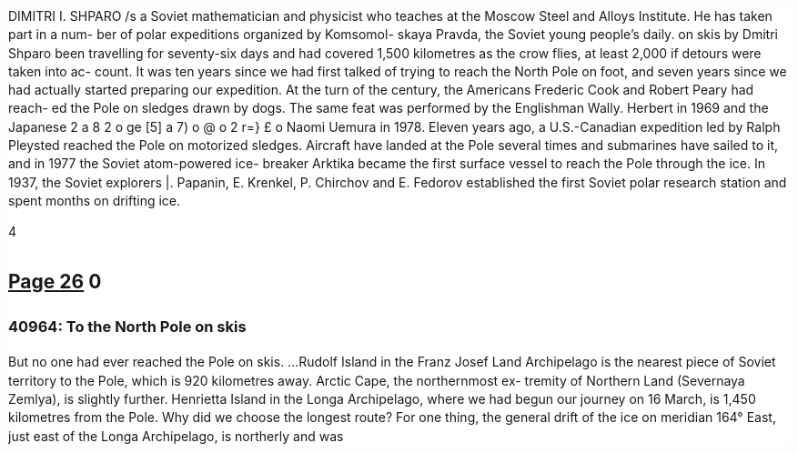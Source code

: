 DIMITRI I. SHPARO /s a Soviet mathematician 
and physicist who teaches at the Moscow Steel 
and Alloys Institute. He has taken part in a num- 
ber of polar expeditions organized by Komsomol- 
skaya Pravda, the Soviet young people’s daily. 
on skis 
by Dmitri Shparo 
been travelling for seventy-six days and had 
covered 1,500 kilometres as the crow flies, 
at least 2,000 if detours were taken into ac- 
count. It was ten years since we had first 
talked of trying to reach the North Pole on 
foot, and seven years since we had actually 
started preparing our expedition. 
At the turn of the century, the Americans 
Frederic Cook and Robert Peary had reach- 
ed the Pole on sledges drawn by dogs. The 
same feat was performed by the Englishman 
Wally. Herbert in 1969 and the Japanese 
2 
a 8 
2 
o ge 
[5] a 
7) 
o 
@ 
o 2 
r=} £ 
o 
Naomi Uemura in 1978. Eleven years ago, a 
U.S.-Canadian expedition led by Ralph 
Pleysted reached the Pole on motorized 
sledges. Aircraft have landed at the Pole 
several times and submarines have sailed to 
it, and in 1977 the Soviet atom-powered ice- 
breaker Arktika became the first surface 
vessel to reach the Pole through the ice. In 
1937, the Soviet explorers |. Papanin, E. 
Krenkel, P. Chirchov and E. Fedorov 
established the first Soviet polar research 
station and spent months on drifting ice. 
 
4

## [Page 26](040945engo.pdf#page=26) 0

### 40964: To the North Pole on skis

But no one had ever reached the Pole on 
skis. 
...Rudolf Island in the Franz Josef Land 
Archipelago is the nearest piece of Soviet 
territory to the Pole, which is 920 kilometres 
away. Arctic Cape, the northernmost ex- 
tremity of Northern Land (Severnaya 
Zemlya), is slightly further. Henrietta Island 
in the Longa Archipelago, where we had 
begun our journey on 16 March, is 1,450 
kilometres from the Pole. Why did we 
choose the longest route? 
For one thing, the general drift of the ice 
on meridian 164° East, just east of the 
Longa Archipelago, is northerly and was 